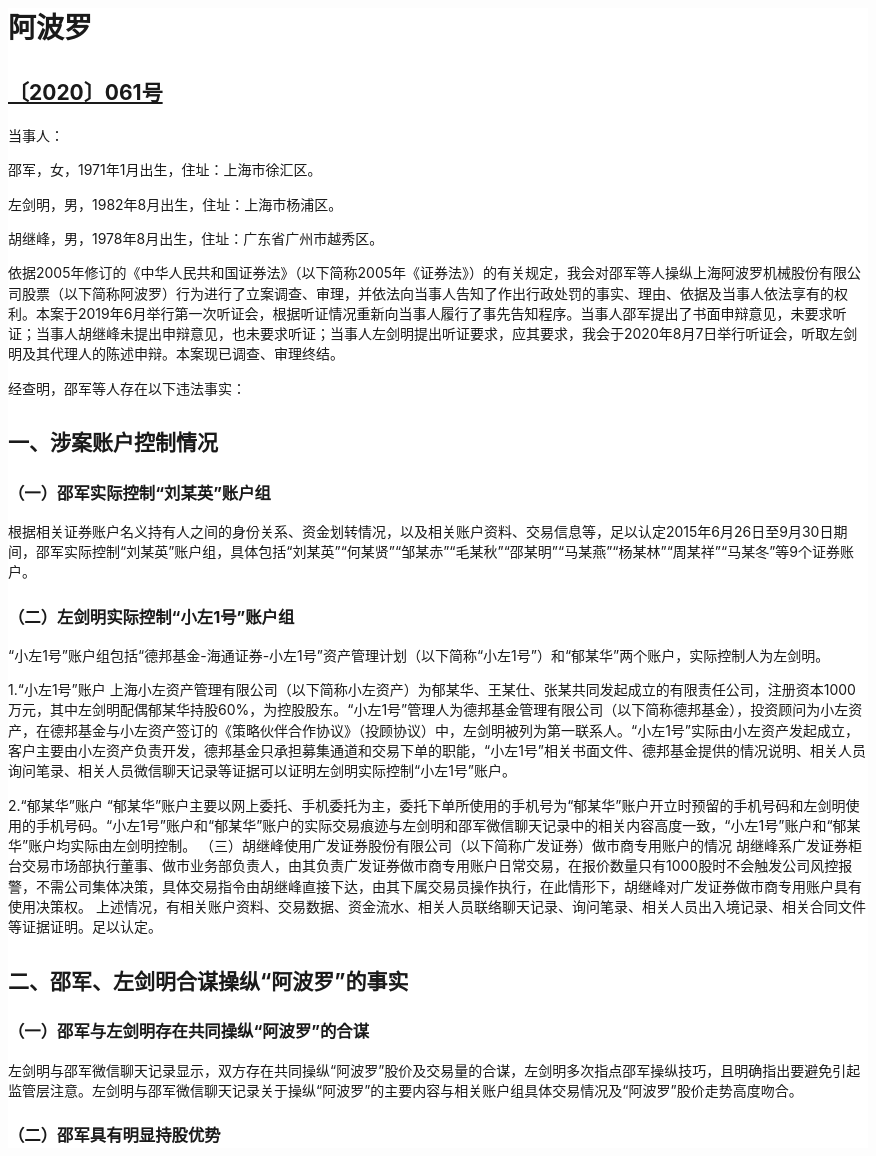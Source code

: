 # 阿波罗


## [〔2020〕061号](http://www.csrc.gov.cn/pub/zjhpublic/G00306212/202011/t20201116_386253.htm)


 
当事人：

邵军，女，1971年1月出生，住址：上海市徐汇区。

左剑明，男，1982年8月出生，住址：上海市杨浦区。

胡继峰，男，1978年8月出生，住址：广东省广州市越秀区。

依据2005年修订的《中华人民共和国证券法》（以下简称2005年《证券法》）的有关规定，我会对邵军等人操纵上海阿波罗机械股份有限公司股票（以下简称阿波罗）行为进行了立案调查、审理，并依法向当事人告知了作出行政处罚的事实、理由、依据及当事人依法享有的权利。本案于2019年6月举行第一次听证会，根据听证情况重新向当事人履行了事先告知程序。当事人邵军提出了书面申辩意见，未要求听证；当事人胡继峰未提出申辩意见，也未要求听证；当事人左剑明提出听证要求，应其要求，我会于2020年8月7日举行听证会，听取左剑明及其代理人的陈述申辩。本案现已调查、审理终结。

经查明，邵军等人存在以下违法事实：

## 一、涉案账户控制情况

### （一）邵军实际控制“刘某英”账户组
根据相关证券账户名义持有人之间的身份关系、资金划转情况，以及相关账户资料、交易信息等，足以认定2015年6月26日至9月30日期间，邵军实际控制“刘某英”账户组，具体包括“刘某英”“何某贤”“邹某赤”“毛某秋”“邵某明”“马某燕”“杨某林”“周某祥”“马某冬”等9个证券账户。

### （二）左剑明实际控制“小左1号”账户组
“小左1号”账户组包括“德邦基金-海通证券-小左1号”资产管理计划（以下简称“小左1号”）和“郁某华”两个账户，实际控制人为左剑明。

1.“小左1号”账户
上海小左资产管理有限公司（以下简称小左资产）为郁某华、王某仕、张某共同发起成立的有限责任公司，注册资本1000万元，其中左剑明配偶郁某华持股60%，为控股股东。“小左1号”管理人为德邦基金管理有限公司（以下简称德邦基金），投资顾问为小左资产，在德邦基金与小左资产签订的《策略伙伴合作协议》（投顾协议）中，左剑明被列为第一联系人。“小左1号”实际由小左资产发起成立，客户主要由小左资产负责开发，德邦基金只承担募集通道和交易下单的职能，“小左1号”相关书面文件、德邦基金提供的情况说明、相关人员询问笔录、相关人员微信聊天记录等证据可以证明左剑明实际控制“小左1号”账户。

2.“郁某华”账户
“郁某华”账户主要以网上委托、手机委托为主，委托下单所使用的手机号为“郁某华”账户开立时预留的手机号码和左剑明使用的手机号码。“小左1号”账户和“郁某华”账户的实际交易痕迹与左剑明和邵军微信聊天记录中的相关内容高度一致，“小左1号”账户和“郁某华”账户均实际由左剑明控制。
  （三）胡继峰使用广发证券股份有限公司（以下简称广发证券）做市商专用账户的情况
胡继峰系广发证券柜台交易市场部执行董事、做市业务部负责人，由其负责广发证券做市商专用账户日常交易，在报价数量只有1000股时不会触发公司风控报警，不需公司集体决策，具体交易指令由胡继峰直接下达，由其下属交易员操作执行，在此情形下，胡继峰对广发证券做市商专用账户具有使用决策权。
上述情况，有相关账户资料、交易数据、资金流水、相关人员联络聊天记录、询问笔录、相关人员出入境记录、相关合同文件等证据证明。足以认定。

  ##  二、邵军、左剑明合谋操纵“阿波罗”的事实 

### （一）邵军与左剑明存在共同操纵“阿波罗”的合谋
左剑明与邵军微信聊天记录显示，双方存在共同操纵“阿波罗”股价及交易量的合谋，左剑明多次指点邵军操纵技巧，且明确指出要避免引起监管层注意。左剑明与邵军微信聊天记录关于操纵“阿波罗”的主要内容与相关账户组具体交易情况及“阿波罗”股价走势高度吻合。
 ### （二）邵军具有明显持股优势
